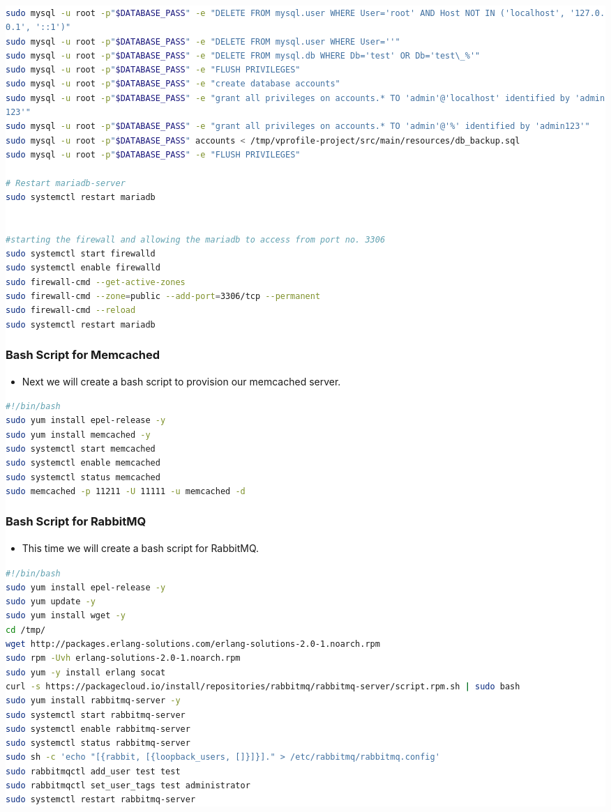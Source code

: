 ```sh
sudo mysql -u root -p"$DATABASE_PASS" -e "DELETE FROM mysql.user WHERE User='root' AND Host NOT IN ('localhost', '127.0.0.1', '::1')"
sudo mysql -u root -p"$DATABASE_PASS" -e "DELETE FROM mysql.user WHERE User=''"
sudo mysql -u root -p"$DATABASE_PASS" -e "DELETE FROM mysql.db WHERE Db='test' OR Db='test\_%'"
sudo mysql -u root -p"$DATABASE_PASS" -e "FLUSH PRIVILEGES"
sudo mysql -u root -p"$DATABASE_PASS" -e "create database accounts"
sudo mysql -u root -p"$DATABASE_PASS" -e "grant all privileges on accounts.* TO 'admin'@'localhost' identified by 'admin123'"
sudo mysql -u root -p"$DATABASE_PASS" -e "grant all privileges on accounts.* TO 'admin'@'%' identified by 'admin123'"
sudo mysql -u root -p"$DATABASE_PASS" accounts < /tmp/vprofile-project/src/main/resources/db_backup.sql
sudo mysql -u root -p"$DATABASE_PASS" -e "FLUSH PRIVILEGES"

# Restart mariadb-server
sudo systemctl restart mariadb


#starting the firewall and allowing the mariadb to access from port no. 3306
sudo systemctl start firewalld
sudo systemctl enable firewalld
sudo firewall-cmd --get-active-zones
sudo firewall-cmd --zone=public --add-port=3306/tcp --permanent
sudo firewall-cmd --reload
sudo systemctl restart mariadb
```

### Bash Script for Memcached

- Next we will create a bash script to provision our memcached server.
```sh
#!/bin/bash
sudo yum install epel-release -y
sudo yum install memcached -y
sudo systemctl start memcached
sudo systemctl enable memcached
sudo systemctl status memcached
sudo memcached -p 11211 -U 11111 -u memcached -d
```

### Bash Script for RabbitMQ

- This time we will create a bash script for RabbitMQ.
```sh
#!/bin/bash
sudo yum install epel-release -y
sudo yum update -y
sudo yum install wget -y
cd /tmp/
wget http://packages.erlang-solutions.com/erlang-solutions-2.0-1.noarch.rpm
sudo rpm -Uvh erlang-solutions-2.0-1.noarch.rpm
sudo yum -y install erlang socat
curl -s https://packagecloud.io/install/repositories/rabbitmq/rabbitmq-server/script.rpm.sh | sudo bash
sudo yum install rabbitmq-server -y
sudo systemctl start rabbitmq-server
sudo systemctl enable rabbitmq-server
sudo systemctl status rabbitmq-server
sudo sh -c 'echo "[{rabbit, [{loopback_users, []}]}]." > /etc/rabbitmq/rabbitmq.config'
sudo rabbitmqctl add_user test test
sudo rabbitmqctl set_user_tags test administrator
sudo systemctl restart rabbitmq-server
```
